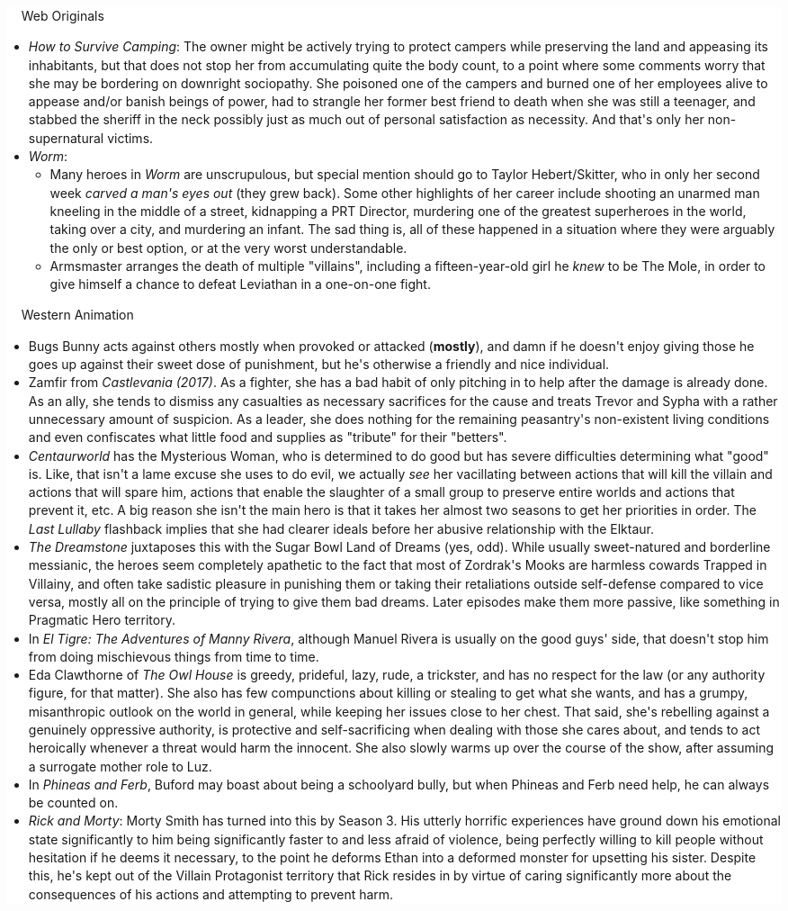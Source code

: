     Web Originals 

-   _How to Survive Camping_: The owner might be actively trying to protect campers while preserving the land and appeasing its inhabitants, but that does not stop her from accumulating quite the body count, to a point where some comments worry that she may be bordering on downright sociopathy. She poisoned one of the campers and burned one of her employees alive to appease and/or banish beings of power, had to strangle her former best friend to death when she was still a teenager, and stabbed the sheriff in the neck possibly just as much out of personal satisfaction as necessity. And that's only her non-supernatural victims.
-   _Worm_:
    -   Many heroes in _Worm_ are unscrupulous, but special mention should go to Taylor Hebert/Skitter, who in only her second week _carved a man's eyes out_ (they grew back). Some other highlights of her career include shooting an unarmed man kneeling in the middle of a street, kidnapping a PRT Director, murdering one of the greatest superheroes in the world, taking over a city, and murdering an infant. The sad thing is, all of these happened in a situation where they were arguably the only or best option, or at the very worst understandable.
    -   Armsmaster arranges the death of multiple "villains", including a fifteen-year-old girl he _knew_ to be The Mole, in order to give himself a chance to defeat Leviathan in a one-on-one fight.

    Western Animation 

-   Bugs Bunny acts against others mostly when provoked or attacked (**mostly**), and damn if he doesn't enjoy giving those he goes up against their sweet dose of punishment, but he's otherwise a friendly and nice individual.
-   Zamfir from _Castlevania (2017)_. As a fighter, she has a bad habit of only pitching in to help after the damage is already done. As an ally, she tends to dismiss any casualties as necessary sacrifices for the cause and treats Trevor and Sypha with a rather unnecessary amount of suspicion. As a leader, she does nothing for the remaining peasantry's non-existent living conditions and even confiscates what little food and supplies as "tribute" for their "betters".
-   _Centaurworld_ has the Mysterious Woman, who is determined to do good but has severe difficulties determining what "good" is. Like, that isn't a lame excuse she uses to do evil, we actually _see_ her vacillating between actions that will kill the villain and actions that will spare him, actions that enable the slaughter of a small group to preserve entire worlds and actions that prevent it, etc. A big reason she isn't the main hero is that it takes her almost two seasons to get her priorities in order. The _Last Lullaby_ flashback implies that she had clearer ideals before her abusive relationship with the Elktaur.
-   _The Dreamstone_ juxtaposes this with the Sugar Bowl Land of Dreams (yes, odd). While usually sweet-natured and borderline messianic, the heroes seem completely apathetic to the fact that most of Zordrak's Mooks are harmless cowards Trapped in Villainy, and often take sadistic pleasure in punishing them or taking their retaliations outside self-defense compared to vice versa, mostly all on the principle of trying to give them bad dreams. Later episodes make them more passive, like something in Pragmatic Hero territory.
-   In _El Tigre: The Adventures of Manny Rivera_, although Manuel Rivera is usually on the good guys' side, that doesn't stop him from doing mischievous things from time to time.
-   Eda Clawthorne of _The Owl House_ is greedy, prideful, lazy, rude, a trickster, and has no respect for the law (or any authority figure, for that matter). She also has few compunctions about killing or stealing to get what she wants, and has a grumpy, misanthropic outlook on the world in general, while keeping her issues close to her chest. That said, she's rebelling against a genuinely oppressive authority, is protective and self-sacrificing when dealing with those she cares about, and tends to act heroically whenever a threat would harm the innocent. She also slowly warms up over the course of the show, after assuming a surrogate mother role to Luz.
-   In _Phineas and Ferb_, Buford may boast about being a schoolyard bully, but when Phineas and Ferb need help, he can always be counted on.
-   _Rick and Morty_: Morty Smith has turned into this by Season 3. His utterly horrific experiences have ground down his emotional state significantly to him being significantly faster to and less afraid of violence, being perfectly willing to kill people without hesitation if he deems it necessary, to the point he deforms Ethan into a deformed monster for upsetting his sister. Despite this, he's kept out of the Villain Protagonist territory that Rick resides in by virtue of caring significantly more about the consequences of his actions and attempting to prevent harm.